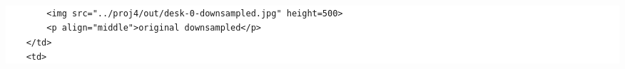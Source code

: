             <img src="../proj4/out/desk-0-downsampled.jpg" height=500>
            <p align="middle">original downsampled</p>
        </td>
        <td>